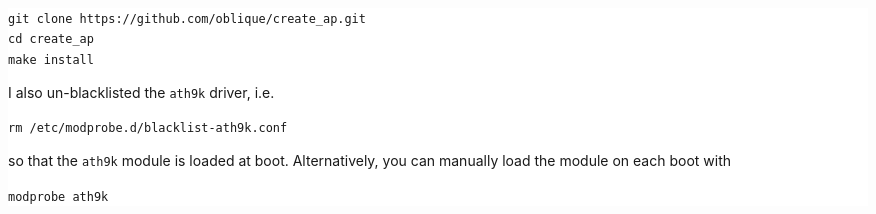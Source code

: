 ```
git clone https://github.com/oblique/create_ap.git
cd create_ap
make install
```
I also un-blacklisted the `ath9k` driver, i.e.

```
rm /etc/modprobe.d/blacklist-ath9k.conf
```

so that the `ath9k` module is loaded at boot. Alternatively, you can manually load the module on each boot with

```
modprobe ath9k
```